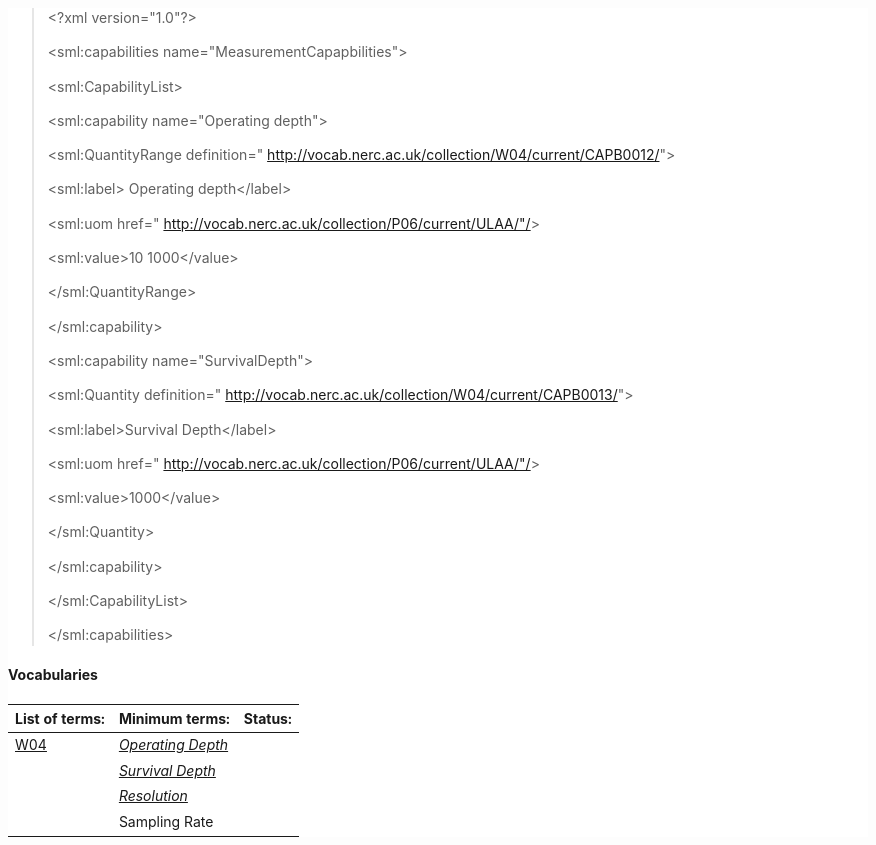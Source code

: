 > &lt;?xml version="1.0"?&gt;
>
> &lt;sml:capabilities name="MeasurementCapapbilities"&gt;
>
> &lt;sml:CapabilityList&gt;
>
> &lt;sml:capability name="Operating depth"&gt;
>
> &lt;sml:QuantityRange definition="
> http://vocab.nerc.ac.uk/collection/W04/current/CAPB0012/"&gt;
>
> &lt;sml:label&gt; Operating depth&lt;/label&gt;
>
> &lt;sml:uom href="
> http://vocab.nerc.ac.uk/collection/P06/current/ULAA/"/&gt;
>
> &lt;sml:value&gt;10 1000&lt;/value&gt;
>
> &lt;/sml:QuantityRange&gt;
>
> &lt;/sml:capability&gt;
>
> &lt;sml:capability name="SurvivalDepth"&gt;
>
> &lt;sml:Quantity definition="
> http://vocab.nerc.ac.uk/collection/W04/current/CAPB0013/"&gt;
>
> &lt;sml:label&gt;Survival Depth&lt;/label&gt;
>
> &lt;sml:uom href="
> http://vocab.nerc.ac.uk/collection/P06/current/ULAA/"/&gt;
>
> &lt;sml:value&gt;1000&lt;/value&gt;
>
> &lt;/sml:Quantity&gt;
>
> &lt;/sml:capability&gt;
>
> &lt;/sml:CapabilityList&gt;
>
> &lt;/sml:capabilities&gt;

#### Vocabularies
| List of terms:  | Minimum terms: | Status:   |
|-----------------|----------------|-----------|
| [W04](http://vocab.nerc.ac.uk/collection/W04/current/)|[*Operating Depth*](http://vocab.nerc.ac.uk/collection/W04/current/CAPB0012/)|
|                 | [*Survival Depth*](http://vocab.nerc.ac.uk/collection/W04/current/CAPB0013/)     |           |
|                 | [*Resolution*](http://vocab.nerc.ac.uk/collection/W04/current/CAPB0007/)     |           |
|                 |Sampling Rate     |           |
